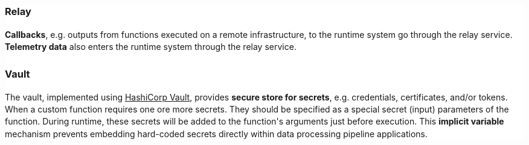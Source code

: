 ### Relay
__Callbacks__, e.g. outputs from functions executed on a remote infrastructure, to the runtime system go through the relay service. __Telemetry data__ also enters the runtime system through the relay service.

### Vault
The vault, implemented using [HashiCorp Vault](https://www.vaultproject.io), provides __secure store for secrets__, e.g. credentials, certificates, and/or tokens. When a custom function requires one ore more secrets. They should be specified as a special secret (input) parameters of the function. During runtime, these secrets will be added to the function's arguments just before execution. This __implicit variable__ mechanism prevents embedding hard-coded secrets directly within data processing pipeline applications.

